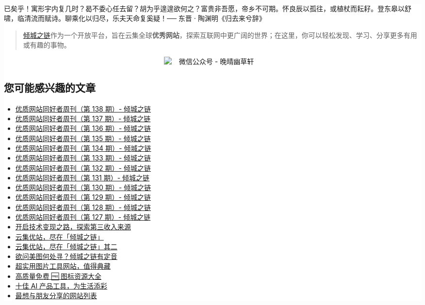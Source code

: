 已矣乎！寓形宇内复几时？曷不委心任去留？胡为乎遑遑欲何之？富贵非吾愿，帝乡不可期。怀良辰以孤往，或植杖而耘耔。登东皋以舒啸，临清流而赋诗。聊乘化以归尽，乐夫天命复奚疑！── 东晋 · 陶渊明《归去来兮辞》

> [倾城之链](https://nicelinks.site/?utm_source=weekly)作为一个开放平台，旨在云集全球**优秀网站**，探索互联网中更广阔的世界；在这里，你可以轻松发现、学习、分享更多有用或有趣的事物。

<div align="center">
  <img src="https://lovejade.oss-cn-shenzhen.aliyuncs.com/wechat-article-qrcode.jpg" style="width: 200px;min-width: 200px;" alt="微信公众号 - 晚晴幽草轩"/>
</div>

## 您可能感兴趣的文章

- [优质网站同好者周刊（第 138 期）- 倾城之链](https://link.niceshare.site/weekly-138/)
- [优质网站同好者周刊（第 137 期）- 倾城之链](https://link.niceshare.site/weekly-137/)
- [优质网站同好者周刊（第 136 期）- 倾城之链](https://link.niceshare.site/weekly-136/)
- [优质网站同好者周刊（第 135 期）- 倾城之链](https://link.niceshare.site/weekly-135/)
- [优质网站同好者周刊（第 134 期）- 倾城之链](https://link.niceshare.site/weekly-134/)
- [优质网站同好者周刊（第 133 期）- 倾城之链](https://link.niceshare.site/weekly-133/)
- [优质网站同好者周刊（第 132 期）- 倾城之链](https://link.niceshare.site/weekly-132/)
- [优质网站同好者周刊（第 131 期）- 倾城之链](https://link.niceshare.site/weekly-131/)
- [优质网站同好者周刊（第 130 期）- 倾城之链](https://link.niceshare.site/weekly-130/)
- [优质网站同好者周刊（第 129 期）- 倾城之链](https://link.niceshare.site/weekly-129/)
- [优质网站同好者周刊（第 128 期）- 倾城之链](https://link.niceshare.site/weekly-128/)
- [优质网站同好者周刊（第 127 期）- 倾城之链](https://link.niceshare.site/weekly-127/)
- [开启技术变现之路，探索第三收入来源](https://www.jeffjade.com/2020/11/17/173-talk-about-nice-links/)
- [云集优站，尽在「倾城之链」](https://www.jeffjade.com/2017/12/31/136-talk-about-nicelinks-site/)
- [云集优站，尽在「倾城之链」其二](https://www.jeffjade.com/2018/12/23/146-talk-about-nice-links/)
- [欲问美图何处寻？倾城之链有定音](https://www.jeffjade.com/2019/02/17/151-aweome-beautiful-picture-website-list/ "欲问美图何处寻？倾城之链有定音")
- [超实用图片工具网站，值得典藏](https://www.jeffjade.com/2020/07/27/165-aweome-picture-tool-website-list/)
- [高质量免费 🆓 图标资源大全](https://www.jeffjade.com/2020/09/11/169-high-quality-free-icon-resource-collection/)
- [十佳 AI 产品工具，为生活添彩](https://www.jeffjade.com/2020/09/23/170-list-of-top-20-ai-product-tools/)
- [最想与朋友分享的网站列表](https://www.jeffjade.com/2020/09/01/168-list-of-websites-i-most-want-to-share-with-my-friends/)
